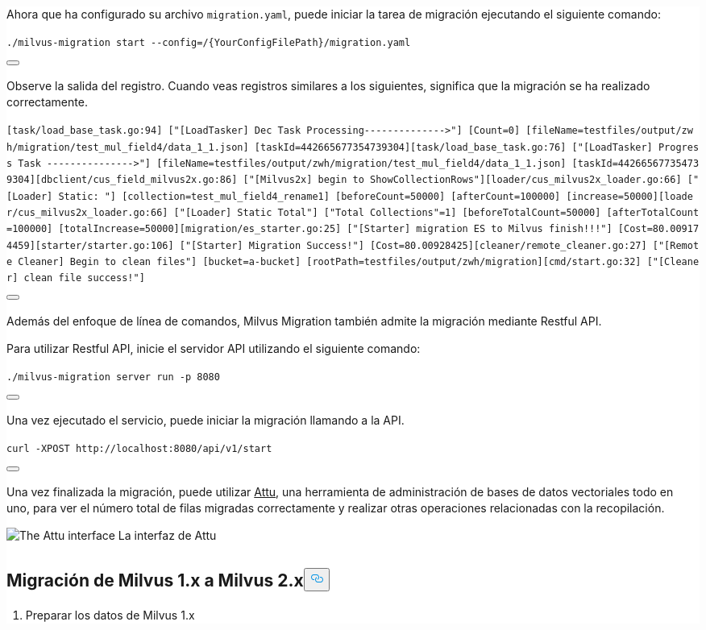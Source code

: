 <p>Ahora que ha configurado su archivo <code translate="no">migration.yaml</code>, puede iniciar la tarea de migración ejecutando el siguiente comando:</p>
<pre><code translate="no">./milvus-migration start --config=/{YourConfigFilePath}/migration.yaml
<button class="copy-code-btn"></button></code></pre>
<p>Observe la salida del registro. Cuando veas registros similares a los siguientes, significa que la migración se ha realizado correctamente.</p>
<pre><code translate="no">[task/load_base_task.go:94] [<span class="hljs-string">&quot;[LoadTasker] Dec Task Processing--------------&gt;&quot;</span>] [Count=0] [fileName=testfiles/output/zwh/migration/test_mul_field4/data_1_1.json] [taskId=442665677354739304][task/load_base_task.go:76] [<span class="hljs-string">&quot;[LoadTasker] Progress Task ---------------&gt;&quot;</span>] [fileName=testfiles/output/zwh/migration/test_mul_field4/data_1_1.json] [taskId=442665677354739304][dbclient/cus_field_milvus2x.go:86] [<span class="hljs-string">&quot;[Milvus2x] begin to ShowCollectionRows&quot;</span>][loader/cus_milvus2x_loader.go:66] [<span class="hljs-string">&quot;[Loader] Static: &quot;</span>] [collection=test_mul_field4_rename1] [beforeCount=50000] [afterCount=100000] [increase=50000][loader/cus_milvus2x_loader.go:66] [<span class="hljs-string">&quot;[Loader] Static Total&quot;</span>] [<span class="hljs-string">&quot;Total Collections&quot;</span>=1] [beforeTotalCount=50000] [afterTotalCount=100000] [totalIncrease=50000][migration/es_starter.go:25] [<span class="hljs-string">&quot;[Starter] migration ES to Milvus finish!!!&quot;</span>] [Cost=80.009174459][starter/starter.go:106] [<span class="hljs-string">&quot;[Starter] Migration Success!&quot;</span>] [Cost=80.00928425][cleaner/remote_cleaner.go:27] [<span class="hljs-string">&quot;[Remote Cleaner] Begin to clean files&quot;</span>] [bucket=a-bucket] [rootPath=testfiles/output/zwh/migration][cmd/start.go:32] [<span class="hljs-string">&quot;[Cleaner] clean file success!&quot;</span>]
<button class="copy-code-btn"></button></code></pre>
<p>Además del enfoque de línea de comandos, Milvus Migration también admite la migración mediante Restful API.</p>
<p>Para utilizar Restful API, inicie el servidor API utilizando el siguiente comando:</p>
<pre><code translate="no">./milvus-migration server run -p 8080
<button class="copy-code-btn"></button></code></pre>
<p>Una vez ejecutado el servicio, puede iniciar la migración llamando a la API.</p>
<pre><code translate="no">curl -XPOST http://localhost:8080/api/v1/start
<button class="copy-code-btn"></button></code></pre>
<p>Una vez finalizada la migración, puede utilizar <a href="https://zilliz.com/attu">Attu</a>, una herramienta de administración de bases de datos vectoriales todo en uno, para ver el número total de filas migradas correctamente y realizar otras operaciones relacionadas con la recopilación.</p>
<p>
  
   <span class="img-wrapper"> <img translate="no" src="https://assets.zilliz.com/attu_interface_vector_database_admin_4893a31f6d.png" alt="The Attu interface" class="doc-image" id="the-attu-interface" />
   </span> <span class="img-wrapper"> <span>La interfaz de Attu</span> </span></p>
<h2 id="Migration-from-Milvus-1x-to-Milvus-2x" class="common-anchor-header">Migración de Milvus 1.x a Milvus 2.x<button data-href="#Migration-from-Milvus-1x-to-Milvus-2x" class="anchor-icon" translate="no">
      <svg translate="no"
        aria-hidden="true"
        focusable="false"
        height="20"
        version="1.1"
        viewBox="0 0 16 16"
        width="16"
      >
        <path
          fill="#0092E4"
          fill-rule="evenodd"
          d="M4 9h1v1H4c-1.5 0-3-1.69-3-3.5S2.55 3 4 3h4c1.45 0 3 1.69 3 3.5 0 1.41-.91 2.72-2 3.25V8.59c.58-.45 1-1.27 1-2.09C10 5.22 8.98 4 8 4H4c-.98 0-2 1.22-2 2.5S3 9 4 9zm9-3h-1v1h1c1 0 2 1.22 2 2.5S13.98 12 13 12H9c-.98 0-2-1.22-2-2.5 0-.83.42-1.64 1-2.09V6.25c-1.09.53-2 1.84-2 3.25C6 11.31 7.55 13 9 13h4c1.45 0 3-1.69 3-3.5S14.5 6 13 6z"
        ></path>
      </svg>
    </button></h2><ol>
<li>Preparar los datos de Milvus 1.x</li>
</ol>